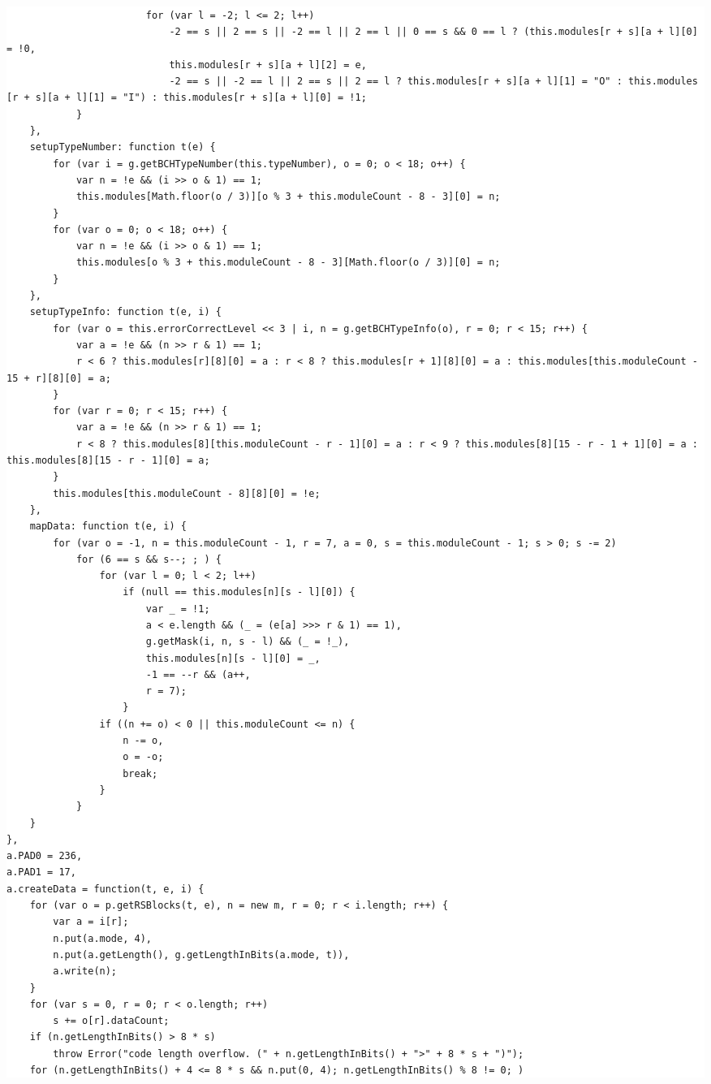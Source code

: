                             for (var l = -2; l <= 2; l++)
                                -2 == s || 2 == s || -2 == l || 2 == l || 0 == s && 0 == l ? (this.modules[r + s][a + l][0] = !0,
                                this.modules[r + s][a + l][2] = e,
                                -2 == s || -2 == l || 2 == s || 2 == l ? this.modules[r + s][a + l][1] = "O" : this.modules[r + s][a + l][1] = "I") : this.modules[r + s][a + l][0] = !1;
                }
        },
        setupTypeNumber: function t(e) {
            for (var i = g.getBCHTypeNumber(this.typeNumber), o = 0; o < 18; o++) {
                var n = !e && (i >> o & 1) == 1;
                this.modules[Math.floor(o / 3)][o % 3 + this.moduleCount - 8 - 3][0] = n;
            }
            for (var o = 0; o < 18; o++) {
                var n = !e && (i >> o & 1) == 1;
                this.modules[o % 3 + this.moduleCount - 8 - 3][Math.floor(o / 3)][0] = n;
            }
        },
        setupTypeInfo: function t(e, i) {
            for (var o = this.errorCorrectLevel << 3 | i, n = g.getBCHTypeInfo(o), r = 0; r < 15; r++) {
                var a = !e && (n >> r & 1) == 1;
                r < 6 ? this.modules[r][8][0] = a : r < 8 ? this.modules[r + 1][8][0] = a : this.modules[this.moduleCount - 15 + r][8][0] = a;
            }
            for (var r = 0; r < 15; r++) {
                var a = !e && (n >> r & 1) == 1;
                r < 8 ? this.modules[8][this.moduleCount - r - 1][0] = a : r < 9 ? this.modules[8][15 - r - 1 + 1][0] = a : this.modules[8][15 - r - 1][0] = a;
            }
            this.modules[this.moduleCount - 8][8][0] = !e;
        },
        mapData: function t(e, i) {
            for (var o = -1, n = this.moduleCount - 1, r = 7, a = 0, s = this.moduleCount - 1; s > 0; s -= 2)
                for (6 == s && s--; ; ) {
                    for (var l = 0; l < 2; l++)
                        if (null == this.modules[n][s - l][0]) {
                            var _ = !1;
                            a < e.length && (_ = (e[a] >>> r & 1) == 1),
                            g.getMask(i, n, s - l) && (_ = !_),
                            this.modules[n][s - l][0] = _,
                            -1 == --r && (a++,
                            r = 7);
                        }
                    if ((n += o) < 0 || this.moduleCount <= n) {
                        n -= o,
                        o = -o;
                        break;
                    }
                }
        }
    },
    a.PAD0 = 236,
    a.PAD1 = 17,
    a.createData = function(t, e, i) {
        for (var o = p.getRSBlocks(t, e), n = new m, r = 0; r < i.length; r++) {
            var a = i[r];
            n.put(a.mode, 4),
            n.put(a.getLength(), g.getLengthInBits(a.mode, t)),
            a.write(n);
        }
        for (var s = 0, r = 0; r < o.length; r++)
            s += o[r].dataCount;
        if (n.getLengthInBits() > 8 * s)
            throw Error("code length overflow. (" + n.getLengthInBits() + ">" + 8 * s + ")");
        for (n.getLengthInBits() + 4 <= 8 * s && n.put(0, 4); n.getLengthInBits() % 8 != 0; )